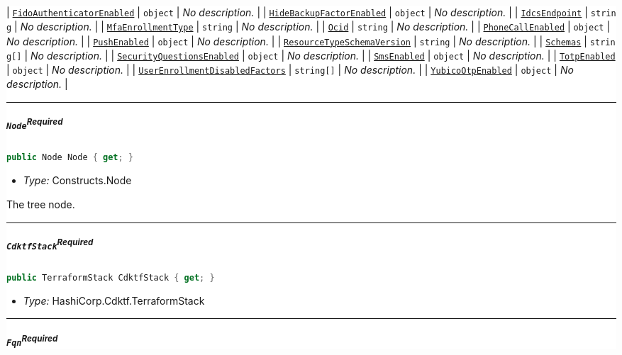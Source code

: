 | <code><a href="#rhizo-co-terraform-provider-oci.identityDomainsAuthenticationFactorSetting.IdentityDomainsAuthenticationFactorSetting.property.fidoAuthenticatorEnabled">FidoAuthenticatorEnabled</a></code> | <code>object</code> | *No description.* |
| <code><a href="#rhizo-co-terraform-provider-oci.identityDomainsAuthenticationFactorSetting.IdentityDomainsAuthenticationFactorSetting.property.hideBackupFactorEnabled">HideBackupFactorEnabled</a></code> | <code>object</code> | *No description.* |
| <code><a href="#rhizo-co-terraform-provider-oci.identityDomainsAuthenticationFactorSetting.IdentityDomainsAuthenticationFactorSetting.property.idcsEndpoint">IdcsEndpoint</a></code> | <code>string</code> | *No description.* |
| <code><a href="#rhizo-co-terraform-provider-oci.identityDomainsAuthenticationFactorSetting.IdentityDomainsAuthenticationFactorSetting.property.mfaEnrollmentType">MfaEnrollmentType</a></code> | <code>string</code> | *No description.* |
| <code><a href="#rhizo-co-terraform-provider-oci.identityDomainsAuthenticationFactorSetting.IdentityDomainsAuthenticationFactorSetting.property.ocid">Ocid</a></code> | <code>string</code> | *No description.* |
| <code><a href="#rhizo-co-terraform-provider-oci.identityDomainsAuthenticationFactorSetting.IdentityDomainsAuthenticationFactorSetting.property.phoneCallEnabled">PhoneCallEnabled</a></code> | <code>object</code> | *No description.* |
| <code><a href="#rhizo-co-terraform-provider-oci.identityDomainsAuthenticationFactorSetting.IdentityDomainsAuthenticationFactorSetting.property.pushEnabled">PushEnabled</a></code> | <code>object</code> | *No description.* |
| <code><a href="#rhizo-co-terraform-provider-oci.identityDomainsAuthenticationFactorSetting.IdentityDomainsAuthenticationFactorSetting.property.resourceTypeSchemaVersion">ResourceTypeSchemaVersion</a></code> | <code>string</code> | *No description.* |
| <code><a href="#rhizo-co-terraform-provider-oci.identityDomainsAuthenticationFactorSetting.IdentityDomainsAuthenticationFactorSetting.property.schemas">Schemas</a></code> | <code>string[]</code> | *No description.* |
| <code><a href="#rhizo-co-terraform-provider-oci.identityDomainsAuthenticationFactorSetting.IdentityDomainsAuthenticationFactorSetting.property.securityQuestionsEnabled">SecurityQuestionsEnabled</a></code> | <code>object</code> | *No description.* |
| <code><a href="#rhizo-co-terraform-provider-oci.identityDomainsAuthenticationFactorSetting.IdentityDomainsAuthenticationFactorSetting.property.smsEnabled">SmsEnabled</a></code> | <code>object</code> | *No description.* |
| <code><a href="#rhizo-co-terraform-provider-oci.identityDomainsAuthenticationFactorSetting.IdentityDomainsAuthenticationFactorSetting.property.totpEnabled">TotpEnabled</a></code> | <code>object</code> | *No description.* |
| <code><a href="#rhizo-co-terraform-provider-oci.identityDomainsAuthenticationFactorSetting.IdentityDomainsAuthenticationFactorSetting.property.userEnrollmentDisabledFactors">UserEnrollmentDisabledFactors</a></code> | <code>string[]</code> | *No description.* |
| <code><a href="#rhizo-co-terraform-provider-oci.identityDomainsAuthenticationFactorSetting.IdentityDomainsAuthenticationFactorSetting.property.yubicoOtpEnabled">YubicoOtpEnabled</a></code> | <code>object</code> | *No description.* |

---

##### `Node`<sup>Required</sup> <a name="Node" id="rhizo-co-terraform-provider-oci.identityDomainsAuthenticationFactorSetting.IdentityDomainsAuthenticationFactorSetting.property.node"></a>

```csharp
public Node Node { get; }
```

- *Type:* Constructs.Node

The tree node.

---

##### `CdktfStack`<sup>Required</sup> <a name="CdktfStack" id="rhizo-co-terraform-provider-oci.identityDomainsAuthenticationFactorSetting.IdentityDomainsAuthenticationFactorSetting.property.cdktfStack"></a>

```csharp
public TerraformStack CdktfStack { get; }
```

- *Type:* HashiCorp.Cdktf.TerraformStack

---

##### `Fqn`<sup>Required</sup> <a name="Fqn" id="rhizo-co-terraform-provider-oci.identityDomainsAuthenticationFactorSetting.IdentityDomainsAuthenticationFactorSetting.property.fqn"></a>
